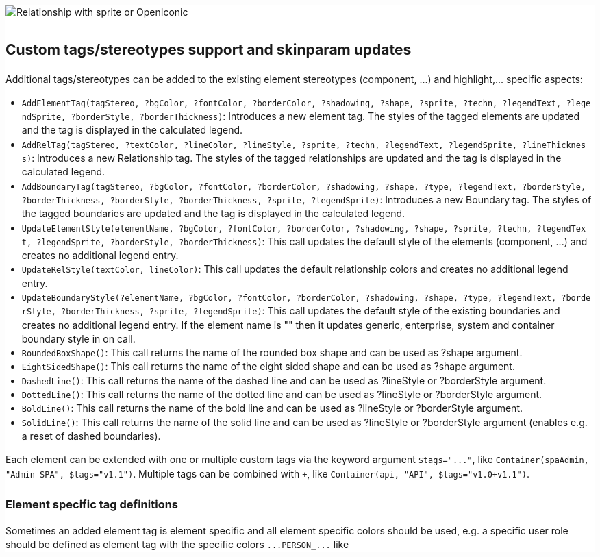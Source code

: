 ![Relationship with sprite or OpenIconic](https://www.plantuml.com/plantuml/png/bLHHQzim47xthxY6qBMGncco3J88b7KOnZfQMlfS5EaIYyYIfvENbR7_FbcoccID1xqN-RxJtVVTSV8LEMPTKwdiH6gk6e5GEbVJfpotR3jUIrSsouRGSgCTQZVcfietqlAIN9bVlx-uKqoxn-ytEVxoSO72Wq_N_hBtntLREBj3IqQVjLL6C7Zqn-1y7xpiKBWynAS9dnxYiuJFF9uzF9F3wep2uIFHRoFlG1jRCGLKM-cGW5a4PmmivHgoUrHFDvsen2RrocVGm7zoqrY9jltih-AZmmWl1dKGE8t4n9b2SP1YDe7oVezorajv9F_ssn6sKRYuc8m_H5vkggNKs2K2qo9AyOA1WSPj5ybEXjrLyT1RyGrwKx5-nV_mnIdLo6KxMJzUXVObcJCDIsmfHHOn63ehcLuhXDyPU9liRESNXtxnkVYVNypdywBVBpwsLlJvnInQqUSdcxpI-oSEDkt-o-OQAz26oRPFi3t3OD9OHg3a1i6L215F8zdVYuJ5TP2hj0dXcHDifIlXT9HGWIkfaO31ROtwApTQyf577PEAW73tC_1QPGY77u3nj_FGnPTkFT8xjlYZGNAX2qRFcaE5H6oDBT0hHxgZKcB3fwX_elAK5rmPGh5h5nOmU1KzpwvGYwPIVm40 "Relationship with sprite or OpenIconic")

## Custom tags/stereotypes support and skinparam updates

Additional tags/stereotypes can be added to the existing element stereotypes (component, ...) and highlight,... specific aspects:

- `AddElementTag(tagStereo, ?bgColor, ?fontColor, ?borderColor, ?shadowing, ?shape, ?sprite, ?techn, ?legendText, ?legendSprite, ?borderStyle, ?borderThickness)`:
  Introduces a new element tag. The styles of the tagged elements are updated and the tag is displayed in the calculated legend.
- `AddRelTag(tagStereo, ?textColor, ?lineColor, ?lineStyle, ?sprite, ?techn, ?legendText, ?legendSprite, ?lineThickness)`:
  Introduces a new Relationship tag. The styles of the tagged relationships are updated and the tag is displayed in the calculated legend.
- `AddBoundaryTag(tagStereo, ?bgColor, ?fontColor, ?borderColor, ?shadowing, ?shape, ?type, ?legendText, ?borderStyle, ?borderThickness, ?borderStyle, ?borderThickness, ?sprite, ?legendSprite)`:
  Introduces a new Boundary tag. The styles of the tagged boundaries are updated and the tag is displayed in the calculated legend.
- `UpdateElementStyle(elementName, ?bgColor, ?fontColor, ?borderColor, ?shadowing, ?shape, ?sprite, ?techn, ?legendText, ?legendSprite, ?borderStyle, ?borderThickness)`:
  This call updates the default style of the elements (component, ...) and creates no additional legend entry.
- `UpdateRelStyle(textColor, lineColor)`:
  This call updates the default relationship colors and creates no additional legend entry.
- `UpdateBoundaryStyle(?elementName, ?bgColor, ?fontColor, ?borderColor, ?shadowing, ?shape, ?type, ?legendText, ?borderStyle, ?borderThickness, ?sprite, ?legendSprite)`:
  This call updates the default style of the existing boundaries and creates no additional legend entry.
  If the element name is "" then it updates generic, enterprise, system and container boundary style in on call.
- `RoundedBoxShape()`: This call returns the name of the rounded box shape and can be used as ?shape argument.
- `EightSidedShape()`: This call returns the name of the eight sided shape and can be used as ?shape argument.
- `DashedLine()`: This call returns the name of the dashed line and can be used as ?lineStyle or ?borderStyle argument.
- `DottedLine()`: This call returns the name of the dotted line and can be used as ?lineStyle or ?borderStyle argument.
- `BoldLine()`: This call returns the name of the bold line and can be used as ?lineStyle or ?borderStyle argument.
- `SolidLine()`: This call returns the name of the solid line and can be used as ?lineStyle or ?borderStyle argument (enables e.g. a reset of dashed boundaries).

Each element can be extended with one or multiple custom tags via the keyword argument `$tags="..."`, like `Container(spaAdmin, "Admin SPA", $tags="v1.1")`.
Multiple tags can be combined with `+`, like `Container(api, "API", $tags="v1.0+v1.1")`.

### Element specific tag definitions

Sometimes an added element tag is element specific and all element specific colors should be used, e.g. a specific user role should be defined as element tag with the specific colors `...PERSON_...` like
